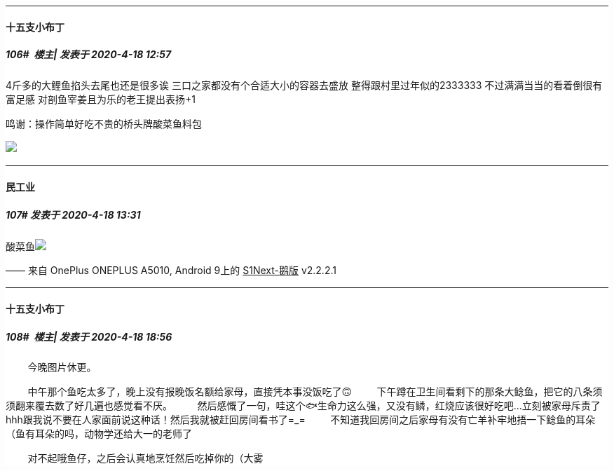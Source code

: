 




-----

####  十五支小布丁  
##### 106#         楼主| 发表于 2020-4-18 12:57




4斤多的大鲤鱼掐头去尾也还是很多诶
三口之家都没有个合适大小的容器去盛放
整得跟村里过年似的2333333
不过满满当当的看着倒很有富足感
对剖鱼宰姜且为乐的老王提出表扬+1

鸣谢：操作简单好吃不贵的桥头牌酸菜鱼料包

<img src="https://p.sda1.dev/0/776dba6800432330876c52449f89aa52/IMG_4692BA232EB89956C4FF891308E6F2A4.jpeg" referrerpolicy="no-referrer">







-----

####  民工业  
##### 107#       发表于 2020-4-18 13:31




酸菜鱼<img src="https://static.saraba1st.com/image/smiley/face2017/062.gif" referrerpolicy="no-referrer">

—— 来自 OnePlus ONEPLUS A5010, Android 9上的 [S1Next-鹅版](https://github.com/ykrank/S1-Next/releases) v2.2.2.1







-----

####  十五支小布丁  
##### 108#         楼主| 发表于 2020-4-18 18:56




        今晚图片休更。

        中午那个鱼吃太多了，晚上没有报晚饭名额给家母，直接凭本事没饭吃了🙃
        下午蹲在卫生间看剩下的那条大鲶鱼，把它的八条须须翻来覆去数了好几遍也感觉看不厌。
        然后感慨了一句，哇这个🐟生命力这么强，又没有鳞，红烧应该很好吃吧…立刻被家母斥责了hhh跟我说不要在人家面前说这种话！然后我就被赶回房间看书了=_=
        不知道我回房间之后家母有没有亡羊补牢地捂一下鲶鱼的耳朵（鱼有耳朵的吗，动物学还给大一的老师了

        对不起哦鱼仔，之后会认真地烹饪然后吃掉你的（大雾
